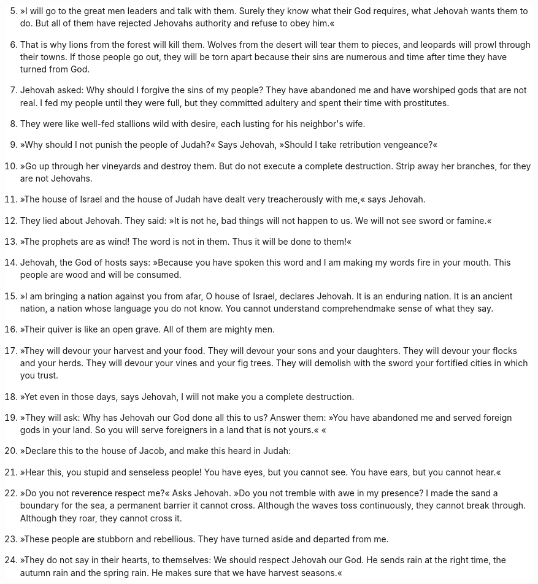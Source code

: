 5. »I will go to the great men leaders and talk with them. Surely they know what their God requires, what Jehovah wants them to do. But all of them have rejected Jehovahs authority and refuse to obey him.«

6. That is why lions from the forest will kill them. Wolves from the desert will tear them to pieces, and leopards will prowl through their towns. If those people go out, they will be torn apart because their sins are numerous and time after time they have turned from God.

7. Jehovah asked: Why should I forgive the sins of my people? They have abandoned me and have worshiped gods that are not real. I fed my people until they were full, but they committed adultery and spent their time with prostitutes.

8. They were like well-fed stallions wild with desire, each lusting for his neighbor's wife.

9. »Why should I not punish the people of Judah?« Says Jehovah, »Should I take retribution vengeance?«

10. »Go up through her vineyards and destroy them. But do not execute a complete destruction. Strip away her branches, for they are not Jehovahs.

11. »The house of Israel and the house of Judah have dealt very treacherously with me,« says Jehovah.

12. They lied about Jehovah. They said: »It is not he, bad things will not happen to us. We will not see sword or famine.«

13. »The prophets are as wind! The word is not in them. Thus it will be done to them!«

14. Jehovah, the God of hosts says: »Because you have spoken this word and I am making my words fire in your mouth. This people are wood and will be consumed.

15. »I am bringing a nation against you from afar, O house of Israel, declares Jehovah. It is an enduring nation. It is an ancient nation, a nation whose language you do not know. You cannot understand comprehendmake sense of what they say.

16. »Their quiver is like an open grave. All of them are mighty men.

17. »They will devour your harvest and your food. They will devour your sons and your daughters. They will devour your flocks and your herds. They will devour your vines and your fig trees. They will demolish with the sword your fortified cities in which you trust.

18. »Yet even in those days, says Jehovah, I will not make you a complete destruction.

19. »They will ask: Why has Jehovah our God done all this to us? Answer them: »You have abandoned me and served foreign gods in your land. So you will serve foreigners in a land that is not yours.« «

20. »Declare this to the house of Jacob, and make this heard in Judah:

21. »Hear this, you stupid and senseless people! You have eyes, but you cannot see. You have ears, but you cannot hear.«

22. »Do you not reverence respect me?« Asks Jehovah. »Do you not tremble with awe in my presence? I made the sand a boundary for the sea, a permanent barrier it cannot cross. Although the waves toss continuously, they cannot break through. Although they roar, they cannot cross it.

23. »These people are stubborn and rebellious. They have turned aside and departed from me.

24. »They do not say in their hearts, to themselves: We should respect Jehovah our God. He sends rain at the right time, the autumn rain and the spring rain. He makes sure that we have harvest seasons.«
